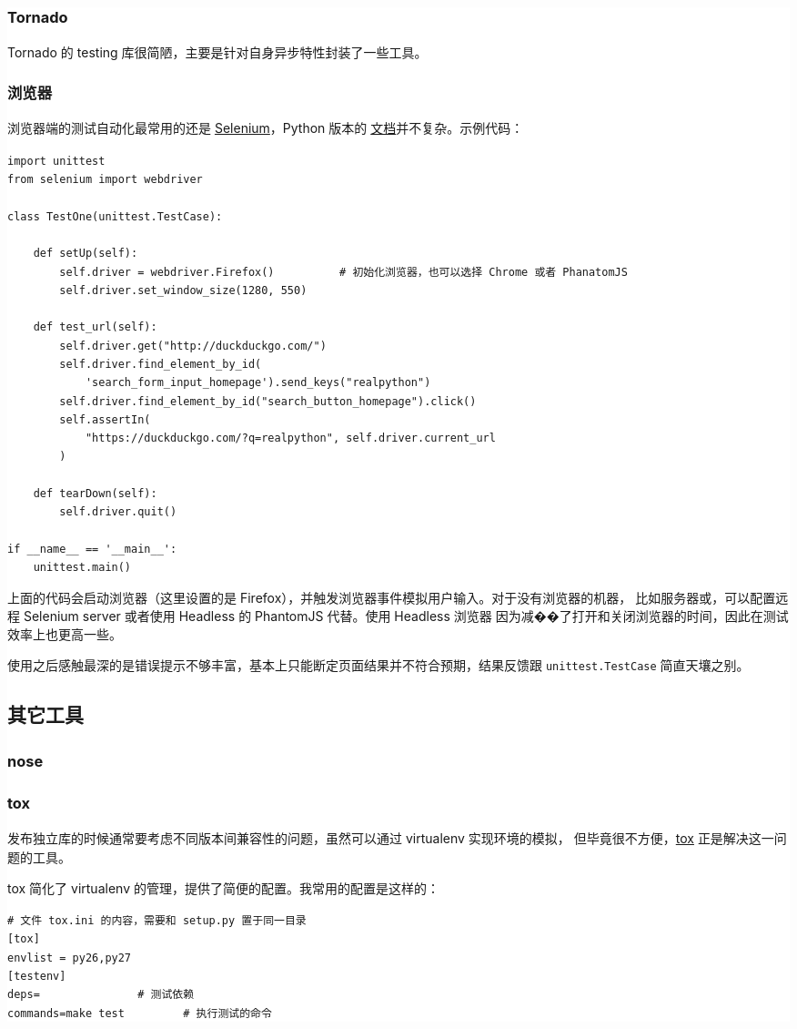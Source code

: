 ### Tornado

Tornado 的 testing 库很简陋，主要是针对自身异步特性封装了一些工具。

### 浏览器

浏览器端的测试自动化最常用的还是 [Selenium](http://www.seleniumhq.org/)，Python 版本的 [文档](https://selenium-python.readthedocs.org/)并不复杂。示例代码：

```
import unittest
from selenium import webdriver

class TestOne(unittest.TestCase):

    def setUp(self):
        self.driver = webdriver.Firefox()          # 初始化浏览器，也可以选择 Chrome 或者 PhanatomJS
        self.driver.set_window_size(1280, 550)

    def test_url(self):
        self.driver.get("http://duckduckgo.com/")
        self.driver.find_element_by_id(
            'search_form_input_homepage').send_keys("realpython")
        self.driver.find_element_by_id("search_button_homepage").click()
        self.assertIn(
            "https://duckduckgo.com/?q=realpython", self.driver.current_url
        )

    def tearDown(self):
        self.driver.quit()

if __name__ == '__main__':
    unittest.main() 
```

上面的代码会启动浏览器（这里设置的是 Firefox），并触发浏览器事件模拟用户输入。对于没有浏览器的机器， 比如服务器或，可以配置远程 Selenium server 或者使用 Headless 的 PhantomJS 代替。使用 Headless 浏览器 因为减��了打开和关闭浏览器的时间，因此在测试效率上也更高一些。

使用之后感触最深的是错误提示不够丰富，基本上只能断定页面结果并不符合预期，结果反馈跟 `unittest.TestCase` 简直天壤之别。

## 其它工具

### nose

### tox

发布独立库的时候通常要考虑不同版本间兼容性的问题，虽然可以通过 virtualenv 实现环境的模拟， 但毕竟很不方便，[tox](http://tox.readthedocs.org/) 正是解决这一问题的工具。

tox 简化了 virtualenv 的管理，提供了简便的配置。我常用的配置是这样的：

```
# 文件 tox.ini 的内容，需要和 setup.py 置于同一目录
[tox]
envlist = py26,py27
[testenv]
deps=               # 测试依赖
commands=make test         # 执行测试的命令 
```
